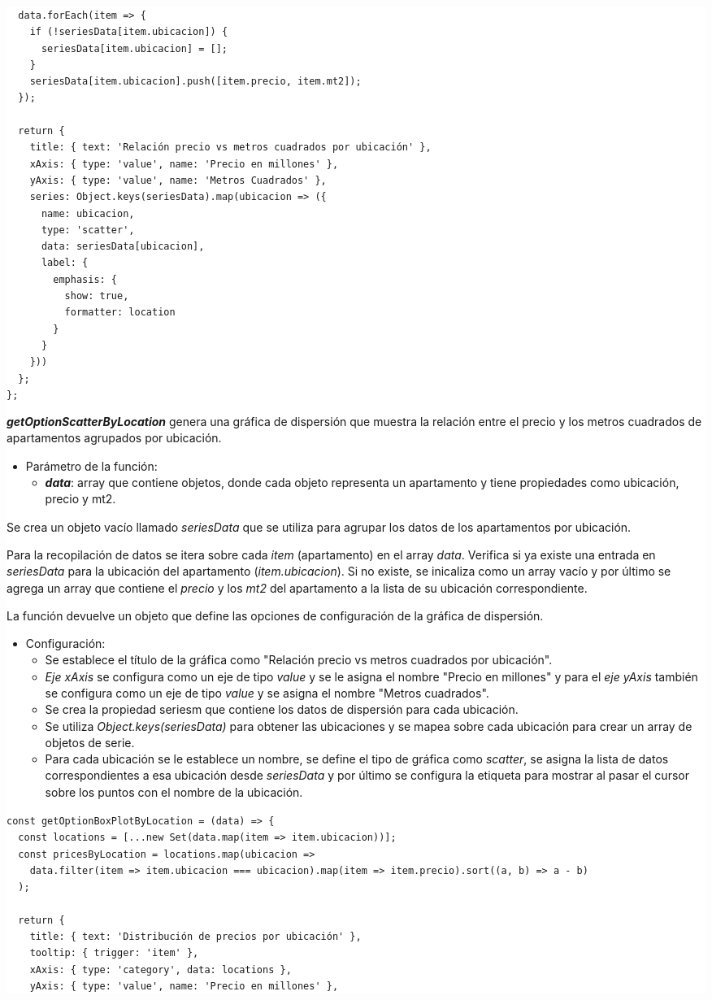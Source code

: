 ~~~
  data.forEach(item => {
    if (!seriesData[item.ubicacion]) {
      seriesData[item.ubicacion] = [];
    }
    seriesData[item.ubicacion].push([item.precio, item.mt2]);
  });

  return {
    title: { text: 'Relación precio vs metros cuadrados por ubicación' },
    xAxis: { type: 'value', name: 'Precio en millones' },
    yAxis: { type: 'value', name: 'Metros Cuadrados' },
    series: Object.keys(seriesData).map(ubicacion => ({
      name: ubicacion,
      type: 'scatter',
      data: seriesData[ubicacion],
      label: {
        emphasis: {
          show: true,
          formatter: location
        }
      }
    }))
  };
};
~~~
***getOptionScatterByLocation*** genera una gráfica de dispersión que muestra la relación entre el precio y los metros cuadrados de apartamentos agrupados por ubicación.
+ Parámetro de la función:
    + ***data***: array que contiene objetos, donde cada objeto representa un apartamento y tiene propiedades como ubicación, precio y mt2.

Se crea un objeto vacío llamado *seriesData* que se utiliza para agrupar los datos de los apartamentos por ubicación.

Para  la recopilación de datos se itera sobre cada *item* (apartamento) en el array *data*. Verifica si ya existe una entrada en *seriesData* para la ubicación del apartamento (*item.ubicacion*). Si no existe, se inicaliza como un array vacío y por último se agrega un array que contiene el *precio* y los *mt2* del apartamento a la lista de su ubicación correspondiente.

La función devuelve un objeto que define las opciones de configuración de la gráfica de dispersión.

+ Configuración:
    + Se establece el título de la gráfica como "Relación precio vs metros cuadrados por ubicación".
    + *Eje xAxis* se configura como un eje de tipo *value* y se le asigna el nombre "Precio en millones" y para el *eje yAxis* también se configura como un eje de tipo *value* y se asigna el nombre "Metros cuadrados".
    + Se crea la propiedad seriesm que contiene los datos de dispersión para cada ubicación.
    + Se utiliza *Object.keys(seriesData)* para obtener las ubicaciones y se mapea sobre cada ubicación para crear un array de objetos de serie.
    + Para cada ubicación se le establece un nombre, se define el tipo de gráfica como *scatter*, se asigna la lista de datos correspondientes a esa ubicación desde *seriesData* y por último se configura la etiqueta para mostrar al pasar el cursor sobre los puntos con el nombre de la ubicación.
~~~
const getOptionBoxPlotByLocation = (data) => {
  const locations = [...new Set(data.map(item => item.ubicacion))];
  const pricesByLocation = locations.map(ubicacion => 
    data.filter(item => item.ubicacion === ubicacion).map(item => item.precio).sort((a, b) => a - b)
  );

  return {
    title: { text: 'Distribución de precios por ubicación' },
    tooltip: { trigger: 'item' },
    xAxis: { type: 'category', data: locations },
    yAxis: { type: 'value', name: 'Precio en millones' },
~~~